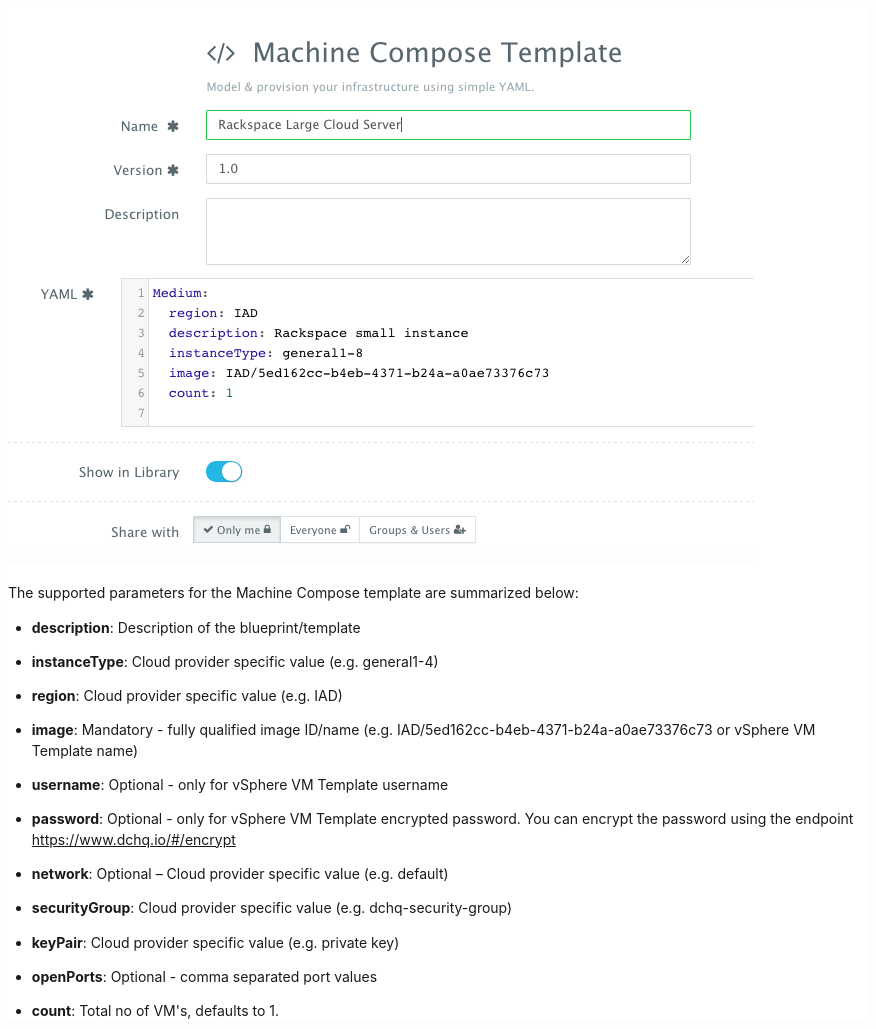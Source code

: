 <img src="dchq-docker-php-screenshots/000-rackspace-cloud-server-machine-compose-template.png"/>
</figure>

The supported parameters for the Machine Compose template are summarized below:

-   **description**: Description of the blueprint/template

-   **instanceType**: Cloud provider specific value (e.g. general1-4)

-   **region**: Cloud provider specific value (e.g. IAD)

-   **image**: Mandatory - fully qualified image ID/name (e.g. IAD/5ed162cc-b4eb-4371-b24a-a0ae73376c73 or vSphere VM Template name)

-   **username**: Optional - only for vSphere VM Template username

-   **password**: Optional - only for vSphere VM Template encrypted password. You can encrypt the password using the endpoint <https://www.dchq.io/#/encrypt>

-   **network**: Optional – Cloud provider specific value (e.g. default)

-   **securityGroup**: Cloud provider specific value (e.g. dchq-security-group)

-   **keyPair**: Cloud provider specific value (e.g. private key)

-   **openPorts**: Optional - comma separated port values

-   **count**: Total no of VM's, defaults to 1.
